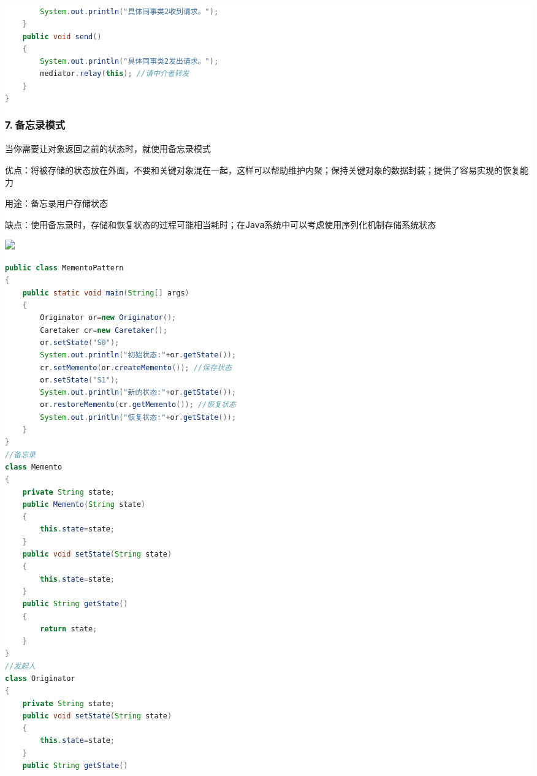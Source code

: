 ```java
        System.out.println("具体同事类2收到请求。");
    }
    public void send()
    {
        System.out.println("具体同事类2发出请求。");
        mediator.relay(this); //请中介者转发
    }
}
```

### 7. 备忘录模式

当你需要让对象返回之前的状态时，就使用备忘录模式

优点：将被存储的状态放在外面，不要和关键对象混在一起，这样可以帮助维护内聚；保持关键对象的数据封装；提供了容易实现的恢复能力

用途：备忘录用户存储状态

缺点：使用备忘录时，存储和恢复状态的过程可能相当耗时；在Java系统中可以考虑使用序列化机制存储系统状态

![](https://imgconvert.csdnimg.cn/aHR0cDovL2MuYmlhbmNoZW5nLm5ldC91cGxvYWRzL2FsbGltZy8xODExMTkvMy0xUTExOTEzMDQxMzkyNy5naWY)



```java
public class MementoPattern
{
    public static void main(String[] args)
    {
        Originator or=new Originator();
        Caretaker cr=new Caretaker();       
        or.setState("S0"); 
        System.out.println("初始状态:"+or.getState());           
        cr.setMemento(or.createMemento()); //保存状态      
        or.setState("S1"); 
        System.out.println("新的状态:"+or.getState());        
        or.restoreMemento(cr.getMemento()); //恢复状态
        System.out.println("恢复状态:"+or.getState());
    }
}
//备忘录
class Memento
{ 
    private String state; 
    public Memento(String state)
    { 
        this.state=state; 
    }     
    public void setState(String state)
    { 
        this.state=state; 
    }
    public String getState()
    { 
        return state; 
    }
}
//发起人
class Originator
{ 
    private String state;     
    public void setState(String state)
    { 
        this.state=state; 
    }
    public String getState()
```